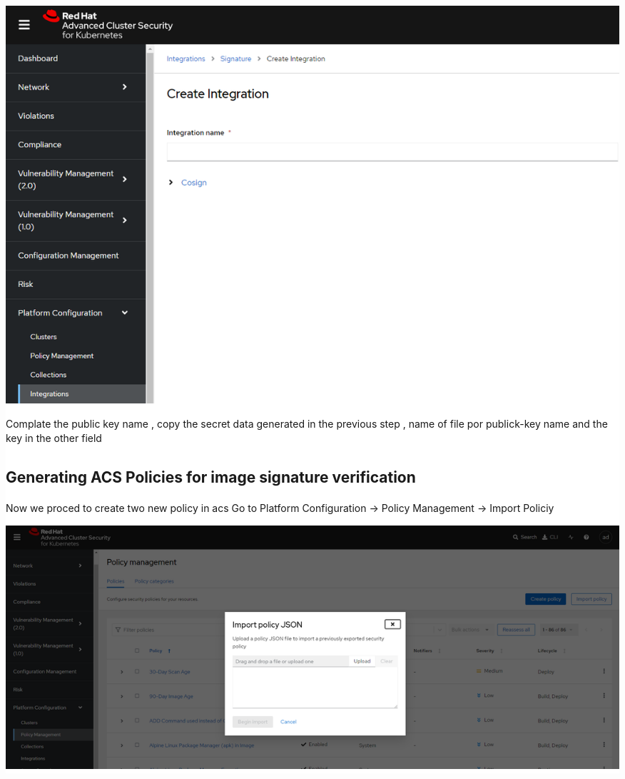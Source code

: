 ![acs sign integration](assets/acs-sign-integration.png)

Complate the public key name , copy the secret data generated in the previous step , name of file por publick-key name and the key in the other field

## Generating ACS Policies for image signature verification

Now we proced to create two new policy in acs Go to Platform Configuration -> Policy Management -> Import Policiy

![import policy](assets/acs-import-policy.png) 
